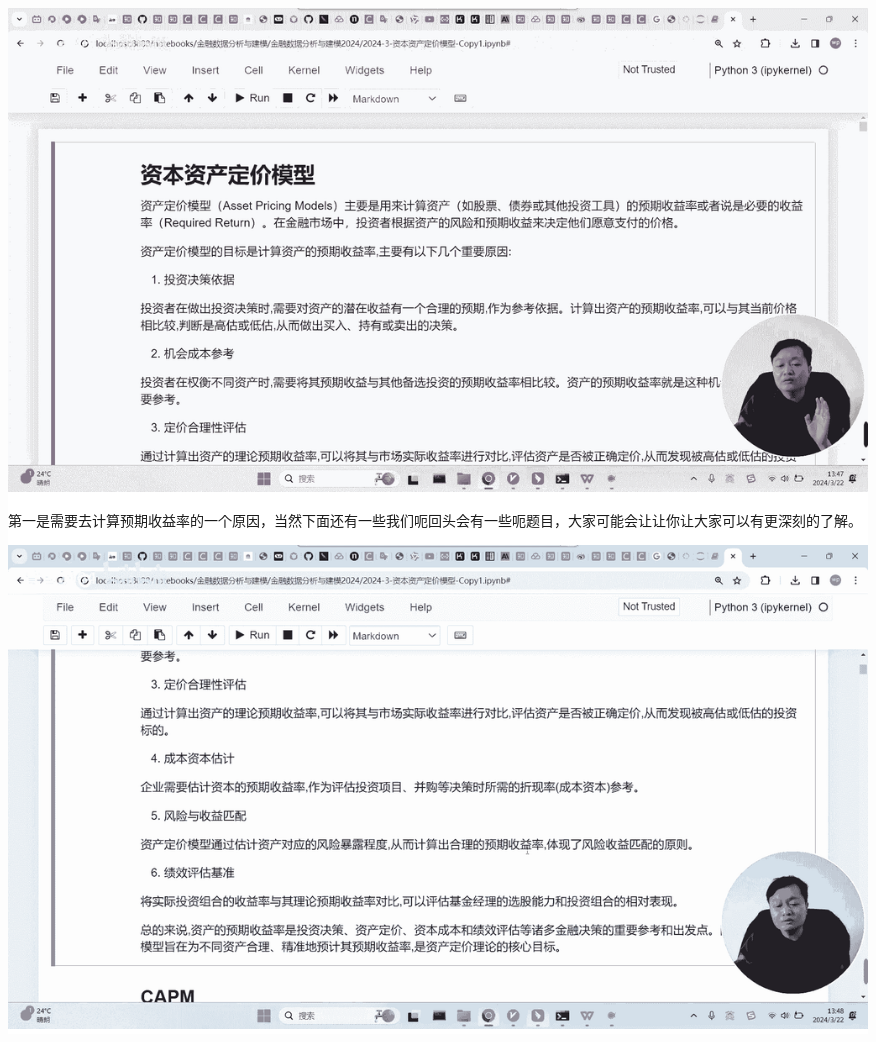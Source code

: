 ![](img/956b59633cd2ef747e4691679ae742f5_20.png)

第一是需要去计算预期收益率的一个原因，当然下面还有一些我们呃回头会有一些呃题目，大家可能会让让你让大家可以有更深刻的了解。



![](img/956b59633cd2ef747e4691679ae742f5_22.png)

